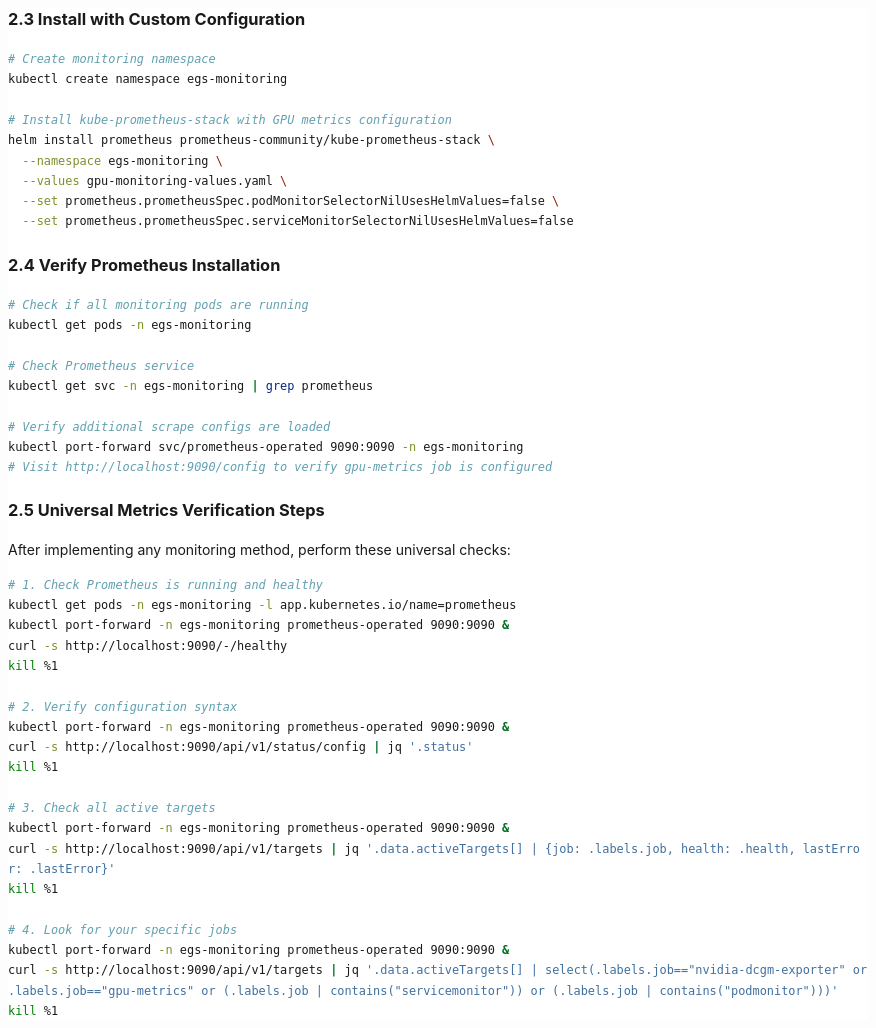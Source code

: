 
### 2.3 Install with Custom Configuration

```bash
# Create monitoring namespace
kubectl create namespace egs-monitoring

# Install kube-prometheus-stack with GPU metrics configuration
helm install prometheus prometheus-community/kube-prometheus-stack \
  --namespace egs-monitoring \
  --values gpu-monitoring-values.yaml \
  --set prometheus.prometheusSpec.podMonitorSelectorNilUsesHelmValues=false \
  --set prometheus.prometheusSpec.serviceMonitorSelectorNilUsesHelmValues=false
```

### 2.4 Verify Prometheus Installation

```bash
# Check if all monitoring pods are running
kubectl get pods -n egs-monitoring

# Check Prometheus service
kubectl get svc -n egs-monitoring | grep prometheus

# Verify additional scrape configs are loaded
kubectl port-forward svc/prometheus-operated 9090:9090 -n egs-monitoring
# Visit http://localhost:9090/config to verify gpu-metrics job is configured
```

### 2.5 Universal Metrics Verification Steps

After implementing any monitoring method, perform these universal checks:

```bash
# 1. Check Prometheus is running and healthy
kubectl get pods -n egs-monitoring -l app.kubernetes.io/name=prometheus
kubectl port-forward -n egs-monitoring prometheus-operated 9090:9090 &
curl -s http://localhost:9090/-/healthy
kill %1

# 2. Verify configuration syntax
kubectl port-forward -n egs-monitoring prometheus-operated 9090:9090 &
curl -s http://localhost:9090/api/v1/status/config | jq '.status'
kill %1

# 3. Check all active targets
kubectl port-forward -n egs-monitoring prometheus-operated 9090:9090 &
curl -s http://localhost:9090/api/v1/targets | jq '.data.activeTargets[] | {job: .labels.job, health: .health, lastError: .lastError}'
kill %1

# 4. Look for your specific jobs
kubectl port-forward -n egs-monitoring prometheus-operated 9090:9090 &
curl -s http://localhost:9090/api/v1/targets | jq '.data.activeTargets[] | select(.labels.job=="nvidia-dcgm-exporter" or .labels.job=="gpu-metrics" or (.labels.job | contains("servicemonitor")) or (.labels.job | contains("podmonitor")))'
kill %1
```
